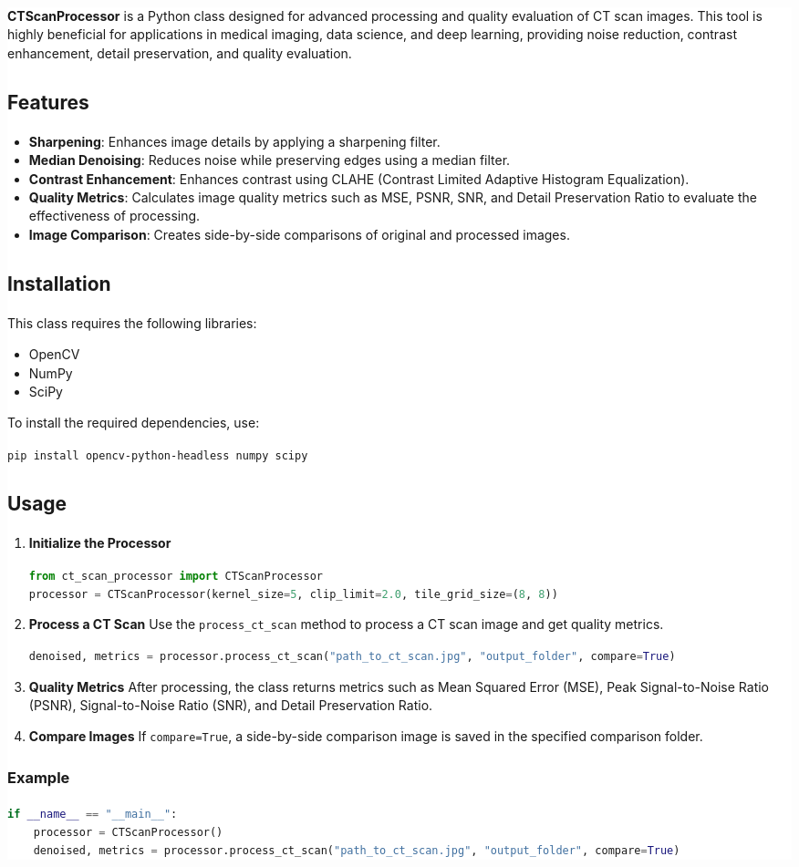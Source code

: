 **CTScanProcessor** is a Python class designed for advanced processing and quality evaluation of CT scan images. This tool is highly beneficial for applications in medical imaging, data science, and deep learning, providing noise reduction, contrast enhancement, detail preservation, and quality evaluation.

## Features

- **Sharpening**: Enhances image details by applying a sharpening filter.
- **Median Denoising**: Reduces noise while preserving edges using a median filter.
- **Contrast Enhancement**: Enhances contrast using CLAHE (Contrast Limited Adaptive Histogram Equalization).
- **Quality Metrics**: Calculates image quality metrics such as MSE, PSNR, SNR, and Detail Preservation Ratio to evaluate the effectiveness of processing.
- **Image Comparison**: Creates side-by-side comparisons of original and processed images.

## Installation

This class requires the following libraries:
- OpenCV
- NumPy
- SciPy

To install the required dependencies, use:
```bash
pip install opencv-python-headless numpy scipy
```

## Usage

1. **Initialize the Processor**
   ```python
   from ct_scan_processor import CTScanProcessor
   processor = CTScanProcessor(kernel_size=5, clip_limit=2.0, tile_grid_size=(8, 8))
   ```

2. **Process a CT Scan**
   Use the `process_ct_scan` method to process a CT scan image and get quality metrics.
   ```python
   denoised, metrics = processor.process_ct_scan("path_to_ct_scan.jpg", "output_folder", compare=True)
   ```

3. **Quality Metrics**
   After processing, the class returns metrics such as Mean Squared Error (MSE), Peak Signal-to-Noise Ratio (PSNR), Signal-to-Noise Ratio (SNR), and Detail Preservation Ratio.

4. **Compare Images**
   If `compare=True`, a side-by-side comparison image is saved in the specified comparison folder.

### Example

```python
if __name__ == "__main__":
    processor = CTScanProcessor()
    denoised, metrics = processor.process_ct_scan("path_to_ct_scan.jpg", "output_folder", compare=True)
```
